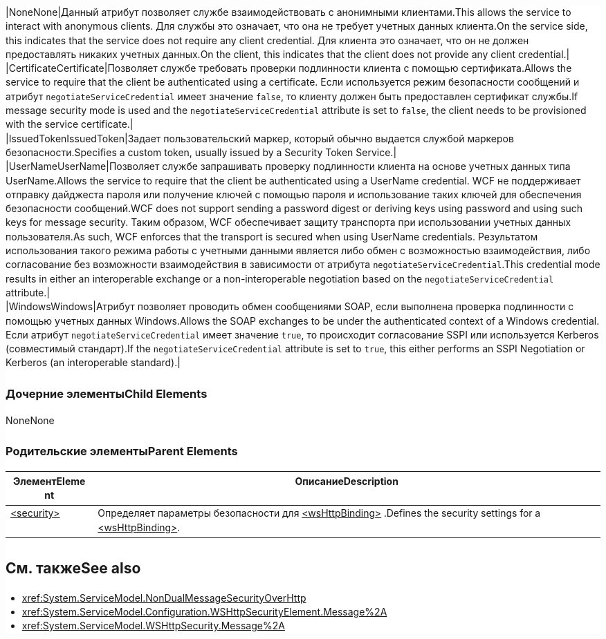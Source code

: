 |<span data-ttu-id="932c4-178">None</span><span class="sxs-lookup"><span data-stu-id="932c4-178">None</span></span>|<span data-ttu-id="932c4-179">Данный атрибут позволяет службе взаимодействовать с анонимными клиентами.</span><span class="sxs-lookup"><span data-stu-id="932c4-179">This allows the service to interact with anonymous clients.</span></span> <span data-ttu-id="932c4-180">Для службы это означает, что она не требует учетных данных клиента.</span><span class="sxs-lookup"><span data-stu-id="932c4-180">On the service side, this indicates that the service does not require any client credential.</span></span> <span data-ttu-id="932c4-181">Для клиента это означает, что он не должен предоставлять никаких учетных данных.</span><span class="sxs-lookup"><span data-stu-id="932c4-181">On the client, this indicates that the client does not provide any client credential.</span></span>|  
|<span data-ttu-id="932c4-182">Certificate</span><span class="sxs-lookup"><span data-stu-id="932c4-182">Certificate</span></span>|<span data-ttu-id="932c4-183">Позволяет службе требовать проверки подлинности клиента с помощью сертификата.</span><span class="sxs-lookup"><span data-stu-id="932c4-183">Allows the service to require that the client be authenticated using a certificate.</span></span> <span data-ttu-id="932c4-184">Если используется режим безопасности сообщений и атрибут `negotiateServiceCredential` имеет значение `false`, то клиенту должен быть предоставлен сертификат службы.</span><span class="sxs-lookup"><span data-stu-id="932c4-184">If message security mode is used and the `negotiateServiceCredential` attribute is set to `false`, the client needs to be provisioned with the service certificate.</span></span>|  
|<span data-ttu-id="932c4-185">IssuedToken</span><span class="sxs-lookup"><span data-stu-id="932c4-185">IssuedToken</span></span>|<span data-ttu-id="932c4-186">Задает пользовательский маркер, который обычно выдается службой маркеров безопасности.</span><span class="sxs-lookup"><span data-stu-id="932c4-186">Specifies a custom token, usually issued by a Security Token Service.</span></span>|  
|<span data-ttu-id="932c4-187">UserName</span><span class="sxs-lookup"><span data-stu-id="932c4-187">UserName</span></span>|<span data-ttu-id="932c4-188">Позволяет службе запрашивать проверку подлинности клиента на основе учетных данных типа UserName.</span><span class="sxs-lookup"><span data-stu-id="932c4-188">Allows the service to require that the client be authenticated using a UserName credential.</span></span> <span data-ttu-id="932c4-189">WCF не поддерживает отправку дайджеста пароля или получение ключей с помощью пароля и использование таких ключей для обеспечения безопасности сообщений.</span><span class="sxs-lookup"><span data-stu-id="932c4-189">WCF does not support sending a password digest or deriving keys using password and using such keys for message security.</span></span> <span data-ttu-id="932c4-190">Таким образом, WCF обеспечивает защиту транспорта при использовании учетных данных пользователя.</span><span class="sxs-lookup"><span data-stu-id="932c4-190">As such, WCF enforces that the transport is secured when using UserName credentials.</span></span> <span data-ttu-id="932c4-191">Результатом использования такого режима работы с учетными данными является либо обмен с возможностью взаимодействия, либо согласование без возможности взаимодействия в зависимости от атрибута `negotiateServiceCredential`.</span><span class="sxs-lookup"><span data-stu-id="932c4-191">This credential mode results in either an interoperable exchange or a non-interoperable negotiation based on the `negotiateServiceCredential` attribute.</span></span>|  
|<span data-ttu-id="932c4-192">Windows</span><span class="sxs-lookup"><span data-stu-id="932c4-192">Windows</span></span>|<span data-ttu-id="932c4-193">Атрибут позволяет проводить обмен сообщениями SOAP, если выполнена проверка подлинности с помощью учетных данных Windows.</span><span class="sxs-lookup"><span data-stu-id="932c4-193">Allows the SOAP exchanges to be under the authenticated context of a Windows credential.</span></span> <span data-ttu-id="932c4-194">Если атрибут `negotiateServiceCredential` имеет значение `true`, то происходит согласование SSPI или используется Kerberos (совместимый стандарт).</span><span class="sxs-lookup"><span data-stu-id="932c4-194">If the `negotiateServiceCredential` attribute is set to `true`, this either performs an SSPI Negotiation or Kerberos (an interoperable standard).</span></span>|  
  
### <a name="child-elements"></a><span data-ttu-id="932c4-195">Дочерние элементы</span><span class="sxs-lookup"><span data-stu-id="932c4-195">Child Elements</span></span>  

 <span data-ttu-id="932c4-196">None</span><span class="sxs-lookup"><span data-stu-id="932c4-196">None</span></span>  
  
### <a name="parent-elements"></a><span data-ttu-id="932c4-197">Родительские элементы</span><span class="sxs-lookup"><span data-stu-id="932c4-197">Parent Elements</span></span>  
  
|<span data-ttu-id="932c4-198">Элемент</span><span class="sxs-lookup"><span data-stu-id="932c4-198">Element</span></span>|<span data-ttu-id="932c4-199">Описание</span><span class="sxs-lookup"><span data-stu-id="932c4-199">Description</span></span>|  
|-------------|-----------------|  
|[\<security>](security-of-wshttpbinding.md)|<span data-ttu-id="932c4-200">Определяет параметры безопасности для [\<wsHttpBinding>](wshttpbinding.md) .</span><span class="sxs-lookup"><span data-stu-id="932c4-200">Defines the security settings for a [\<wsHttpBinding>](wshttpbinding.md).</span></span>|  
  
## <a name="see-also"></a><span data-ttu-id="932c4-201">См. также</span><span class="sxs-lookup"><span data-stu-id="932c4-201">See also</span></span>

- <xref:System.ServiceModel.NonDualMessageSecurityOverHttp>
- <xref:System.ServiceModel.Configuration.WSHttpSecurityElement.Message%2A>
- <xref:System.ServiceModel.WSHttpSecurity.Message%2A>